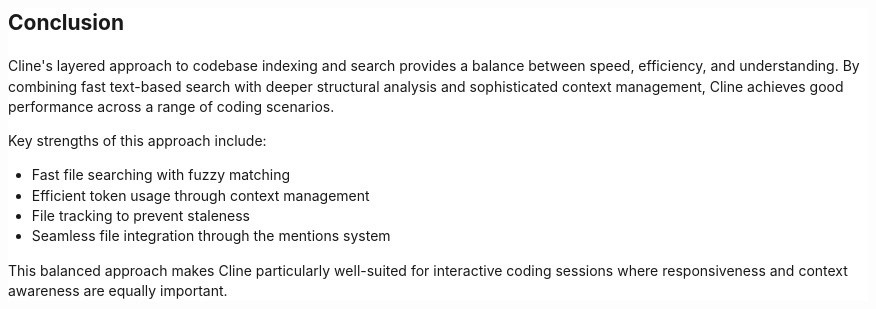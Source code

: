 ## Conclusion

Cline's layered approach to codebase indexing and search provides a balance between speed, efficiency, and understanding. By combining fast text-based search with deeper structural analysis and sophisticated context management, Cline achieves good performance across a range of coding scenarios.

Key strengths of this approach include:
- Fast file searching with fuzzy matching
- Efficient token usage through context management
- File tracking to prevent staleness
- Seamless file integration through the mentions system

This balanced approach makes Cline particularly well-suited for interactive coding sessions where responsiveness and context awareness are equally important.
